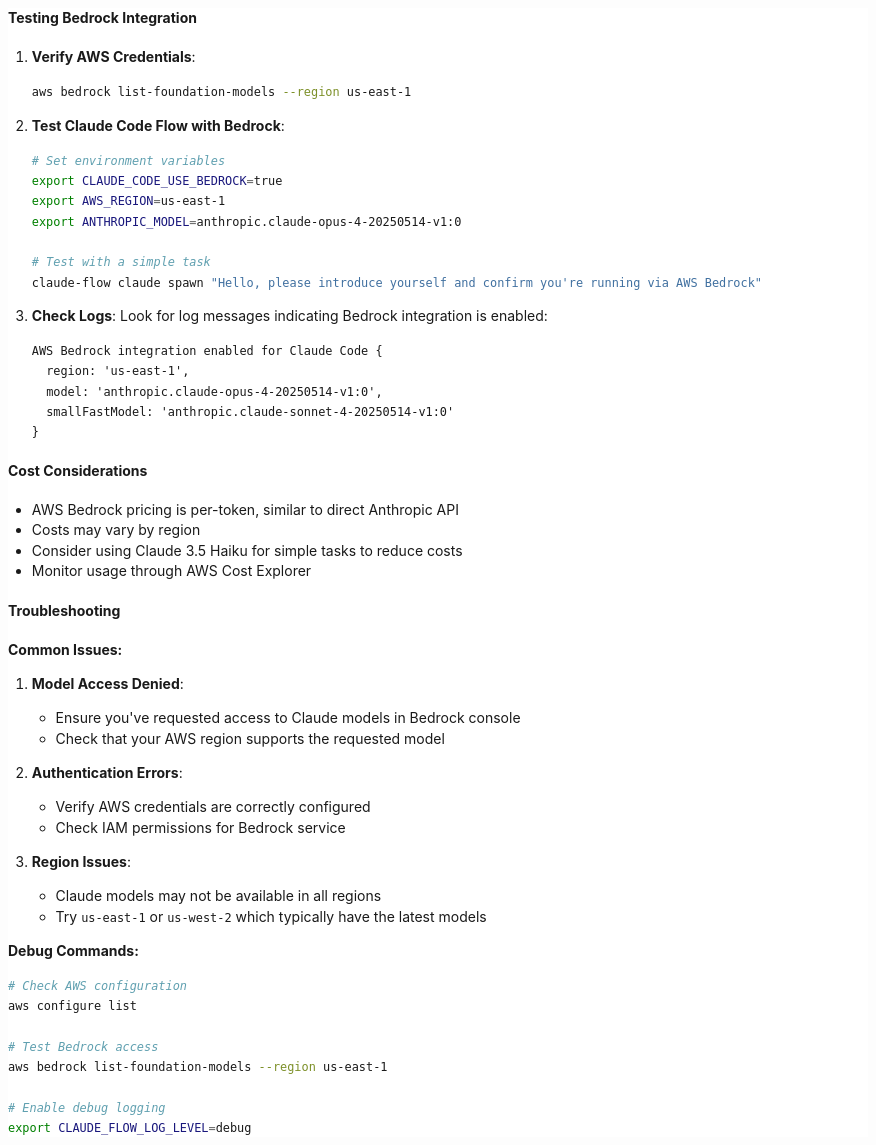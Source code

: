 #### Testing Bedrock Integration

1. **Verify AWS Credentials**:
   ```bash
   aws bedrock list-foundation-models --region us-east-1
   ```

2. **Test Claude Code Flow with Bedrock**:
   ```bash
   # Set environment variables
   export CLAUDE_CODE_USE_BEDROCK=true
   export AWS_REGION=us-east-1
   export ANTHROPIC_MODEL=anthropic.claude-opus-4-20250514-v1:0
   
   # Test with a simple task
   claude-flow claude spawn "Hello, please introduce yourself and confirm you're running via AWS Bedrock"
   ```

3. **Check Logs**:
   Look for log messages indicating Bedrock integration is enabled:
   ```
   AWS Bedrock integration enabled for Claude Code {
     region: 'us-east-1',
     model: 'anthropic.claude-opus-4-20250514-v1:0',
     smallFastModel: 'anthropic.claude-sonnet-4-20250514-v1:0'
   }
   ```

#### Cost Considerations

- AWS Bedrock pricing is per-token, similar to direct Anthropic API
- Costs may vary by region
- Consider using Claude 3.5 Haiku for simple tasks to reduce costs
- Monitor usage through AWS Cost Explorer

#### Troubleshooting

**Common Issues:**

1. **Model Access Denied**:
   - Ensure you've requested access to Claude models in Bedrock console
   - Check that your AWS region supports the requested model

2. **Authentication Errors**:
   - Verify AWS credentials are correctly configured
   - Check IAM permissions for Bedrock service

3. **Region Issues**:
   - Claude models may not be available in all regions
   - Try `us-east-1` or `us-west-2` which typically have the latest models

**Debug Commands:**
```bash
# Check AWS configuration
aws configure list

# Test Bedrock access
aws bedrock list-foundation-models --region us-east-1

# Enable debug logging
export CLAUDE_FLOW_LOG_LEVEL=debug
```
